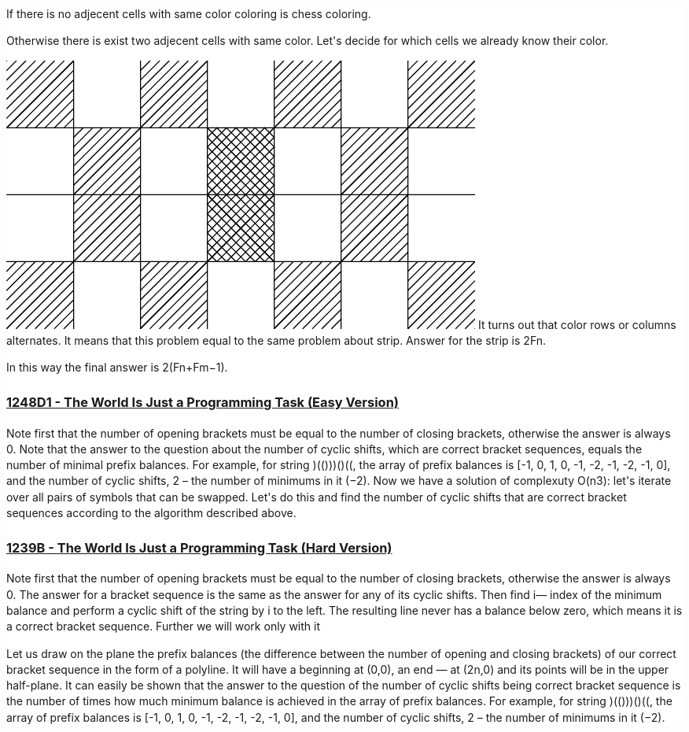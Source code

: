 If there is no adjecent cells with same color coloring is chess coloring.

Otherwise there is exist two adjecent cells with same color. Let's decide for which cells we already know their color.

 ![](images/f0a3bbb1764963c29e48c7593a5e80fc072f2114.png) It turns out that color rows or columns alternates. It means that this problem equal to the same problem about strip. Answer for the strip is 2Fn.

In this way the final answer is 2(Fn+Fm−1).

 
### [1248D1 - The World Is Just a Programming Task (Easy Version)](../problems/D1._The_World_Is_Just_a_Programming_Task_(Easy_Version).md "Codeforces Round 594 (Div. 2)")

Note first that the number of opening brackets must be equal to the number of closing brackets, otherwise the answer is always 0. Note that the answer to the question about the number of cyclic shifts, which are correct bracket sequences, equals the number of minimal prefix balances. For example, for string )(()))()((, the array of prefix balances is [-1, 0, 1, 0, -1, -2, -1, -2, -1, 0], and the number of cyclic shifts, 2 – the number of minimums in it (−2). Now we have a solution of complexuty O(n3): let's iterate over all pairs of symbols that can be swapped. Let's do this and find the number of cyclic shifts that are correct bracket sequences according to the algorithm described above.

 
### [1239B - The World Is Just a Programming Task (Hard Version)](https://codeforces.com/contest/1239/problem/B "Codeforces Round 594 (Div. 1)")

Note first that the number of opening brackets must be equal to the number of closing brackets, otherwise the answer is always 0. The answer for a bracket sequence is the same as the answer for any of its cyclic shifts. Then find i— index of the minimum balance and perform a cyclic shift of the string by i to the left. The resulting line never has a balance below zero, which means it is a correct bracket sequence. Further we will work only with it

Let us draw on the plane the prefix balances (the difference between the number of opening and closing brackets) of our correct bracket sequence in the form of a polyline. It will have a beginning at (0,0), an end — at (2n,0) and its points will be in the upper half-plane. It can easily be shown that the answer to the question of the number of cyclic shifts being correct bracket sequence is the number of times how much minimum balance is achieved in the array of prefix balances. For example, for string )(()))()((, the array of prefix balances is [-1, 0, 1, 0, -1, -2, -1, -2, -1, 0], and the number of cyclic shifts, 2 – the number of minimums in it (−2). 

